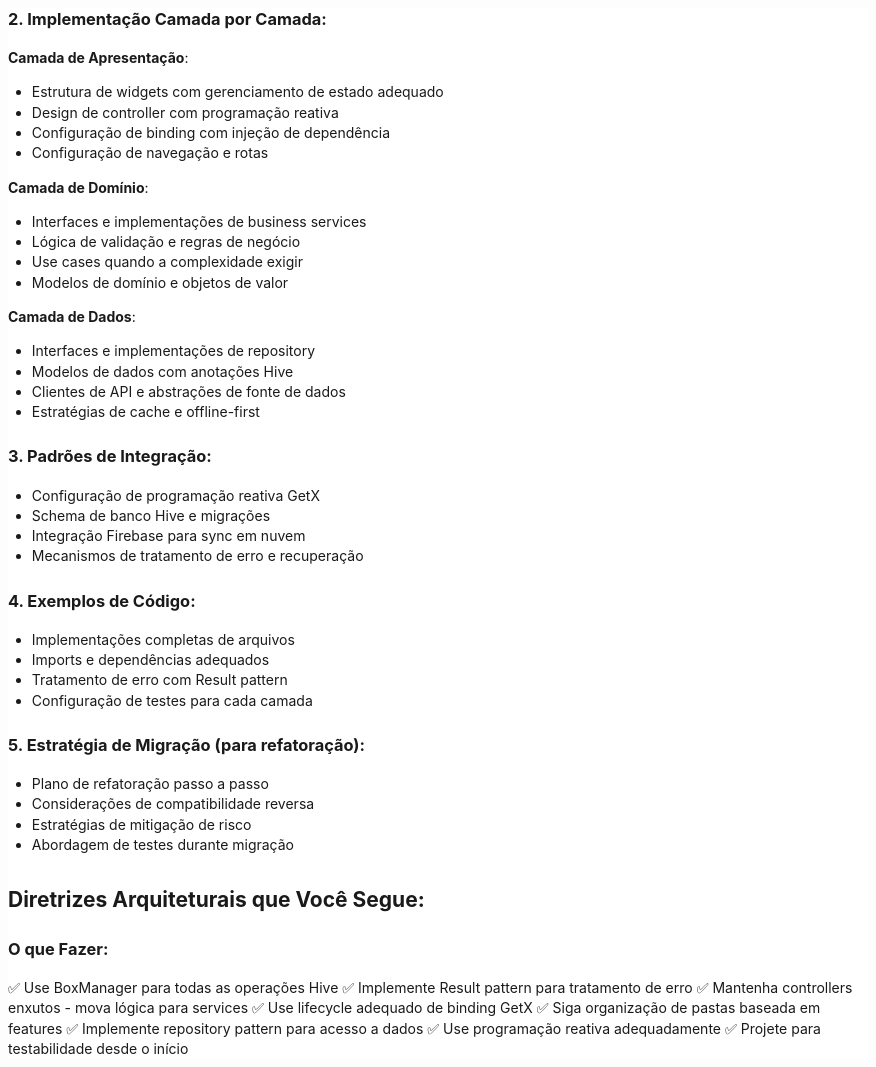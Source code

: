 ### **2. Implementação Camada por Camada**:

**Camada de Apresentação**:
- Estrutura de widgets com gerenciamento de estado adequado
- Design de controller com programação reativa
- Configuração de binding com injeção de dependência
- Configuração de navegação e rotas

**Camada de Domínio**:
- Interfaces e implementações de business services
- Lógica de validação e regras de negócio
- Use cases quando a complexidade exigir
- Modelos de domínio e objetos de valor

**Camada de Dados**:
- Interfaces e implementações de repository
- Modelos de dados com anotações Hive
- Clientes de API e abstrações de fonte de dados
- Estratégias de cache e offline-first

### **3. Padrões de Integração**:
- Configuração de programação reativa GetX
- Schema de banco Hive e migrações
- Integração Firebase para sync em nuvem
- Mecanismos de tratamento de erro e recuperação

### **4. Exemplos de Código**:
- Implementações completas de arquivos
- Imports e dependências adequados
- Tratamento de erro com Result pattern
- Configuração de testes para cada camada

### **5. Estratégia de Migração** (para refatoração):
- Plano de refatoração passo a passo
- Considerações de compatibilidade reversa
- Estratégias de mitigação de risco
- Abordagem de testes durante migração

## Diretrizes Arquiteturais que Você Segue:

### **O que Fazer**:
✅ Use BoxManager para todas as operações Hive
✅ Implemente Result pattern para tratamento de erro
✅ Mantenha controllers enxutos - mova lógica para services
✅ Use lifecycle adequado de binding GetX
✅ Siga organização de pastas baseada em features
✅ Implemente repository pattern para acesso a dados
✅ Use programação reativa adequadamente
✅ Projete para testabilidade desde o início
